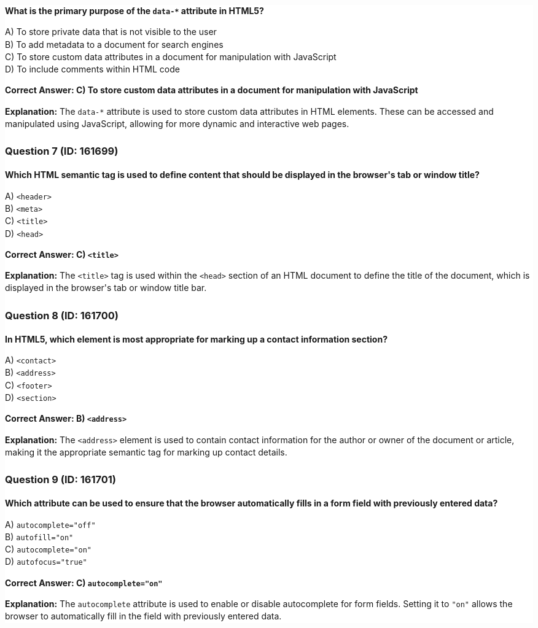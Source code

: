 **What is the primary purpose of the `data-*` attribute in HTML5?**

A) To store private data that is not visible to the user  
B) To add metadata to a document for search engines  
C) To store custom data attributes in a document for manipulation with JavaScript  
D) To include comments within HTML code

**Correct Answer: C) To store custom data attributes in a document for manipulation with JavaScript**

**Explanation:** The `data-*` attribute is used to store custom data attributes in HTML elements. These can be accessed and manipulated using JavaScript, allowing for more dynamic and interactive web pages.

### Question 7 (ID: 161699)

**Which HTML semantic tag is used to define content that should be displayed in the browser's tab or window title?**

A) `<header>`  
B) `<meta>`  
C) `<title>`  
D) `<head>`

**Correct Answer: C) `<title>`**

**Explanation:** The `<title>` tag is used within the `<head>` section of an HTML document to define the title of the document, which is displayed in the browser's tab or window title bar.

### Question 8 (ID: 161700)

**In HTML5, which element is most appropriate for marking up a contact information section?**

A) `<contact>`  
B) `<address>`  
C) `<footer>`  
D) `<section>`

**Correct Answer: B) `<address>`**

**Explanation:** The `<address>` element is used to contain contact information for the author or owner of the document or article, making it the appropriate semantic tag for marking up contact details.

### Question 9 (ID: 161701)

**Which attribute can be used to ensure that the browser automatically fills in a form field with previously entered data?**

A) `autocomplete="off"`  
B) `autofill="on"`  
C) `autocomplete="on"`  
D) `autofocus="true"`

**Correct Answer: C) `autocomplete="on"`**

**Explanation:** The `autocomplete` attribute is used to enable or disable autocomplete for form fields. Setting it to `"on"` allows the browser to automatically fill in the field with previously entered data.
